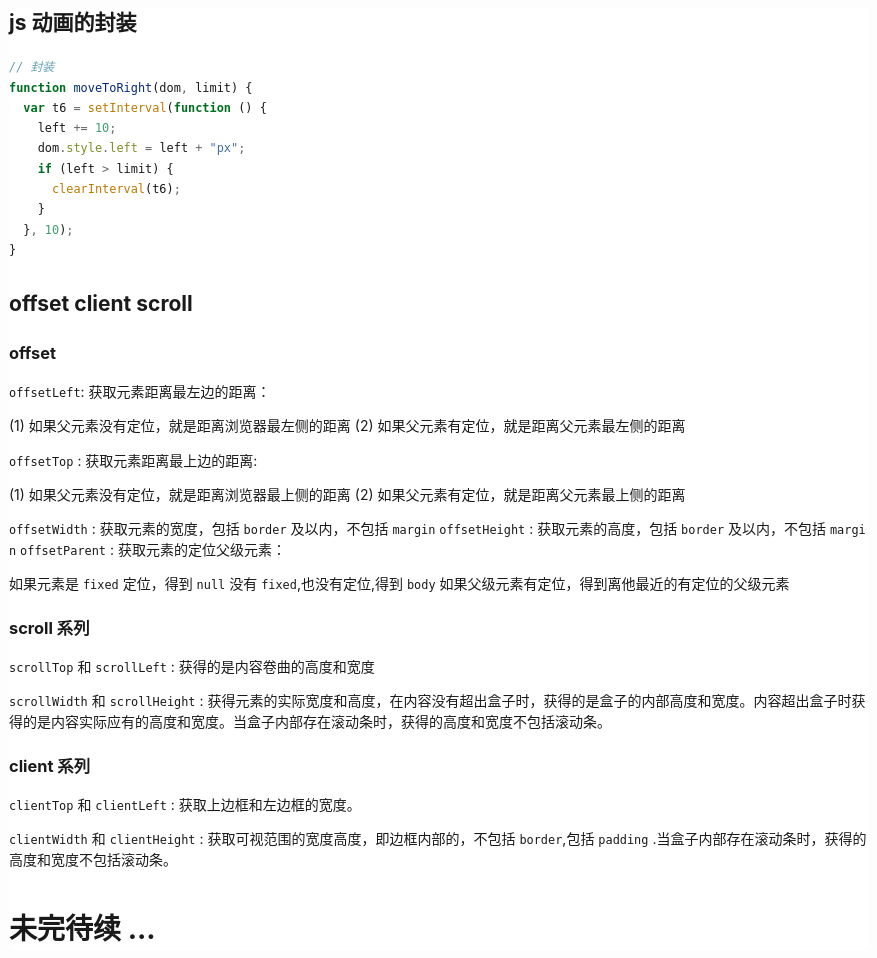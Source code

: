 ## js 动画的封装

```js
// 封装
function moveToRight(dom, limit) {
  var t6 = setInterval(function () {
    left += 10;
    dom.style.left = left + "px";
    if (left > limit) {
      clearInterval(t6);
    }
  }, 10);
}
```

## offset client scroll

### offset

`offsetLeft`: 获取元素距离最左边的距离：

(1) 如果父元素没有定位，就是距离浏览器最左侧的距离
(2) 如果父元素有定位，就是距离父元素最左侧的距离

`offsetTop` : 获取元素距离最上边的距离:

(1) 如果父元素没有定位，就是距离浏览器最上侧的距离
(2) 如果父元素有定位，就是距离父元素最上侧的距离

`offsetWidth` : 获取元素的宽度，包括 `border` 及以内，不包括 `margin`
`offsetHeight` : 获取元素的高度，包括 `border` 及以内，不包括 `margin`
`offsetParent` : 获取元素的定位父级元素：

如果元素是 `fixed` 定位，得到 `null`
没有 `fixed`,也没有定位,得到 `body`
如果父级元素有定位，得到离他最近的有定位的父级元素

### scroll 系列

`scrollTop` 和 `scrollLeft` : 获得的是内容卷曲的高度和宽度

`scrollWidth` 和 `scrollHeight` : 获得元素的实际宽度和高度，在内容没有超出盒子时，获得的是盒子的内部高度和宽度。内容超出盒子时获得的是内容实际应有的高度和宽度。当盒子内部存在滚动条时，获得的高度和宽度不包括滚动条。

### client 系列

`clientTop` 和 `clientLeft` : 获取上边框和左边框的宽度。

`clientWidth` 和 `clientHeight` : 获取可视范围的宽度高度，即边框内部的，不包括 `border`,包括 `padding` .当盒子内部存在滚动条时，获得的高度和宽度不包括滚动条。

# 未完待续 ...
